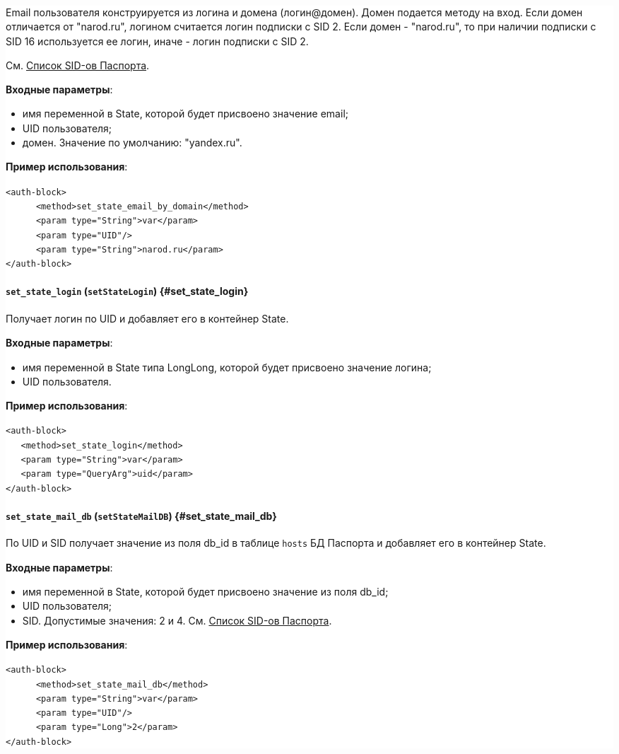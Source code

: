 Email пользователя конструируется из логина и домена (логин@домен). Домен подается методу на вход. Если домен отличается от "narod.ru", логином считается логин подписки c SID 2. Если домен - "narod.ru", то при наличии подписки c SID 16 используется ее логин, иначе - логин подписки с SID 2.

См. [Список SID-ов Паспорта](https://wiki.yandex-team.ru/passport/sids).

**Входные параметры**:

- имя переменной в State, которой будет присвоено значение email;
- UID пользователя;
- домен. Значение по умолчанию: "yandex.ru".

**Пример использования**:

```
<auth-block>
      <method>set_state_email_by_domain</method>
      <param type="String">var</param>
      <param type="UID"/>
      <param type="String">narod.ru</param> 
</auth-block>
```

#### `set_state_login` (`setStateLogin`) {#set_state_login}

Получает логин по UID и добавляет его в контейнер State.

**Входные параметры**:
- имя переменной в State типа LongLong, которой будет присвоено значение логина;
- UID пользователя.

**Пример использования**:
```
<auth-block>
   <method>set_state_login</method>
   <param type="String">var</param>
   <param type="QueryArg">uid</param>
</auth-block>
```

#### `set_state_mail_db` (`setStateMailDB`) {#set_state_mail_db}

По UID и SID получает значение из поля db_id в таблице `hosts` БД Паспорта и добавляет его в контейнер State.

**Входные параметры**:

- имя переменной в State, которой будет присвоено значение из поля db_id;
- UID пользователя;
- SID. Допустимые значения: 2 и 4. См. [Список SID-ов Паспорта](https://wiki.yandex-team.ru/passport/sids).

**Пример использования**:

```
<auth-block>
      <method>set_state_mail_db</method>
      <param type="String">var</param>
      <param type="UID"/>
      <param type="Long">2</param>
</auth-block>
```
